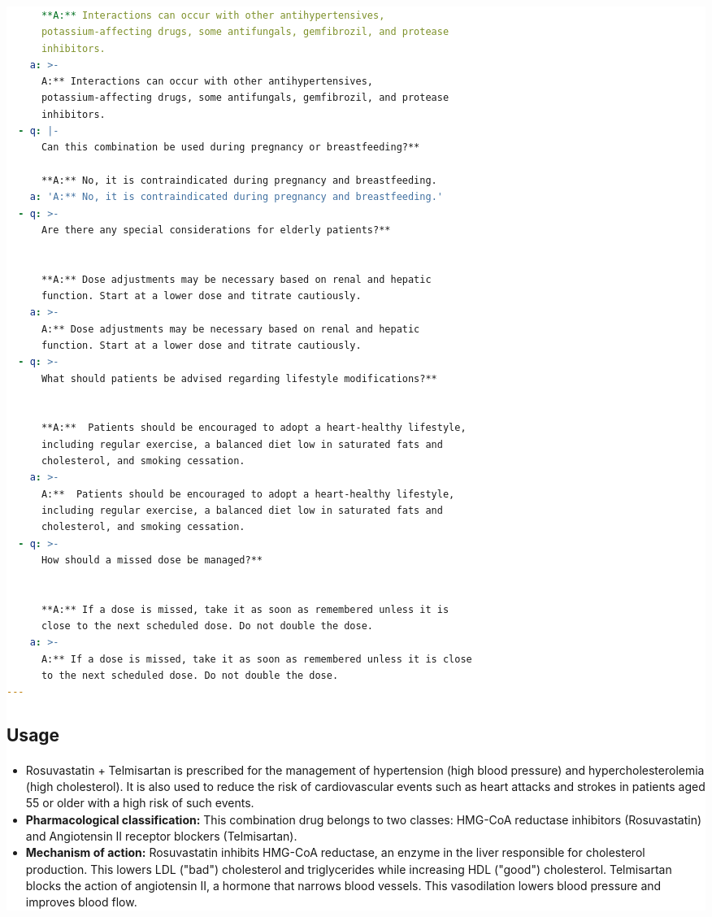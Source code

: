 ```yaml
      **A:** Interactions can occur with other antihypertensives,
      potassium-affecting drugs, some antifungals, gemfibrozil, and protease
      inhibitors.
    a: >-
      A:** Interactions can occur with other antihypertensives,
      potassium-affecting drugs, some antifungals, gemfibrozil, and protease
      inhibitors.
  - q: |-
      Can this combination be used during pregnancy or breastfeeding?**

      **A:** No, it is contraindicated during pregnancy and breastfeeding.
    a: 'A:** No, it is contraindicated during pregnancy and breastfeeding.'
  - q: >-
      Are there any special considerations for elderly patients?**


      **A:** Dose adjustments may be necessary based on renal and hepatic
      function. Start at a lower dose and titrate cautiously.
    a: >-
      A:** Dose adjustments may be necessary based on renal and hepatic
      function. Start at a lower dose and titrate cautiously.
  - q: >-
      What should patients be advised regarding lifestyle modifications?**


      **A:**  Patients should be encouraged to adopt a heart-healthy lifestyle,
      including regular exercise, a balanced diet low in saturated fats and
      cholesterol, and smoking cessation.
    a: >-
      A:**  Patients should be encouraged to adopt a heart-healthy lifestyle,
      including regular exercise, a balanced diet low in saturated fats and
      cholesterol, and smoking cessation.
  - q: >-
      How should a missed dose be managed?**


      **A:** If a dose is missed, take it as soon as remembered unless it is
      close to the next scheduled dose. Do not double the dose.
    a: >-
      A:** If a dose is missed, take it as soon as remembered unless it is close
      to the next scheduled dose. Do not double the dose.
---
```

## **Usage**

- Rosuvastatin + Telmisartan is prescribed for the management of hypertension (high blood pressure) and hypercholesterolemia (high cholesterol). It is also used to reduce the risk of cardiovascular events such as heart attacks and strokes in patients aged 55 or older with a high risk of such events.
- **Pharmacological classification:** This combination drug belongs to two classes: HMG-CoA reductase inhibitors (Rosuvastatin) and Angiotensin II receptor blockers (Telmisartan).
- **Mechanism of action:** Rosuvastatin inhibits HMG-CoA reductase, an enzyme in the liver responsible for cholesterol production.  This lowers LDL ("bad") cholesterol and triglycerides while increasing HDL ("good") cholesterol. Telmisartan blocks the action of angiotensin II, a hormone that narrows blood vessels. This vasodilation lowers blood pressure and improves blood flow.
